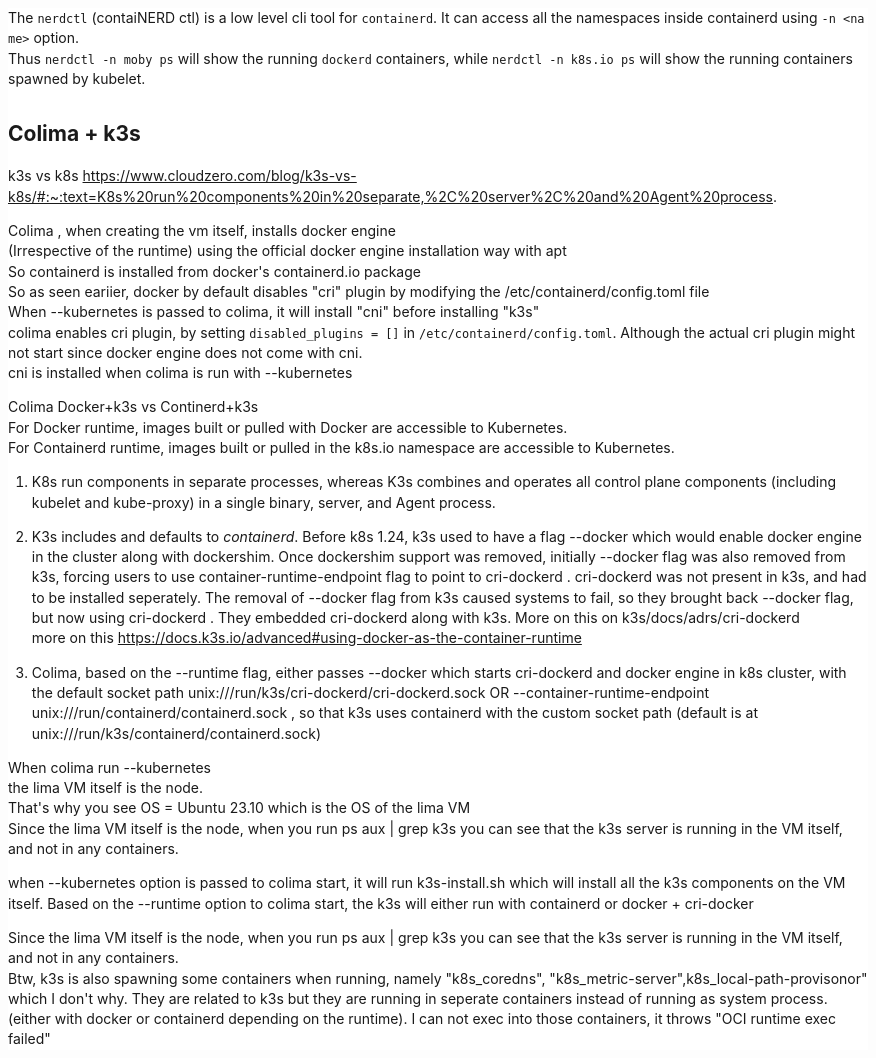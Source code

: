 The `nerdctl` (contaiNERD ctl) is a low level cli tool for `containerd`. It can access all the namespaces inside containerd using `-n <name>` option.  
Thus `nerdctl -n moby ps`  will show the running `dockerd` containers, while `nerdctl -n k8s.io ps` will show the running containers spawned by kubelet.

## Colima + k3s

k3s vs k8s <https://www.cloudzero.com/blog/k3s-vs-k8s/#:~:text=K8s%20run%20components%20in%20separate,%2C%20server%2C%20and%20Agent%20process>.

Colima , when creating the vm itself, installs docker engine  
(Irrespective of the runtime) using the official docker engine installation way with apt  
So containerd is installed from docker's containerd.io package  
So as seen eariier, docker by default disables "cri" plugin by modifying the /etc/containerd/config.toml file  
When --kubernetes is passed to colima, it will install "cni" before installing "k3s"  
colima enables cri plugin, by setting `disabled_plugins = []` in `/etc/containerd/config.toml`. Although the actual cri plugin might not start since docker engine does not come with cni.  
cni is installed when colima is run with --kubernetes

Colima Docker+k3s vs Continerd+k3s  
For Docker runtime, images built or pulled with Docker are accessible to Kubernetes.  
For Containerd runtime, images built or pulled in the k8s.io namespace are accessible to Kubernetes.

1. K8s run components in separate processes, whereas K3s combines and operates all control plane components (including kubelet and kube-proxy) in a single binary, server, and Agent process.

1. K3s includes and defaults to *containerd*. Before k8s 1.24, k3s used to have a flag --docker which would enable docker engine in the cluster along with dockershim. Once dockershim support was removed, initially --docker flag was also removed from k3s, forcing users to use container-runtime-endpoint flag to point to cri-dockerd . cri-dockerd was not present in k3s, and had to be installed seperately. The removal of --docker flag from k3s caused systems to fail, so they brought back --docker flag, but now using cri-dockerd . They embedded cri-dockerd along with k3s. More on this on k3s/docs/adrs/cri-dockerd  
   more on this <https://docs.k3s.io/advanced#using-docker-as-the-container-runtime>

1. Colima, based on the --runtime flag, either passes --docker  which starts cri-dockerd and docker engine in k8s cluster, with the default socket path unix:///run/k3s/cri-dockerd/cri-dockerd.sock OR   --container-runtime-endpoint unix:///run/containerd/containerd.sock , so that k3s uses containerd with the custom socket path (default is at unix:///run/k3s/containerd/containerd.sock)

When colima run --kubernetes  
the lima VM itself is the node.  
That's why you see OS = Ubuntu 23.10 which is the OS of the lima VM  
Since the lima VM itself is the node, when you run ps aux | grep k3s you can see that the k3s server is running in the VM itself, and not in any containers.

when --kubernetes option is passed to colima start, it will run k3s-install.sh which will install all the k3s components on the VM itself. Based on the --runtime option to colima start, the k3s will either run with containerd or docker + cri-docker

Since the lima VM itself is the node, when you run ps aux | grep k3s you can see that the k3s server is running in the VM itself, and not in any containers.  
Btw, k3s is also spawning some containers when running, namely "k8s_coredns", "k8s_metric-server",k8s_local-path-provisonor" which I don't why. They are related to k3s but they are running in seperate containers instead of running as system process. (either with docker or containerd depending on the runtime). I can not exec into those containers, it throws "OCI runtime exec failed"
